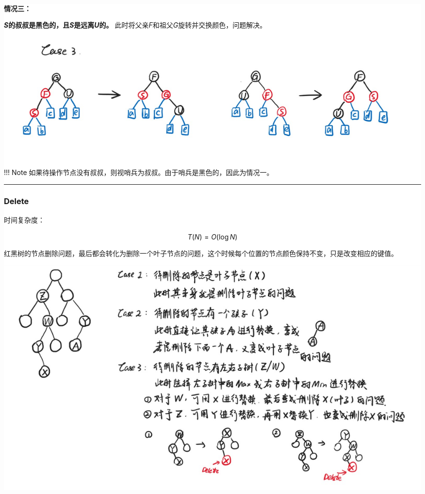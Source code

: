 **情况三：**

**$S$的叔叔是黑色的，且$S$是远离$U$的。** 此时将父亲$F$和祖父$G$旋转并交换颜色，问题解决。

![alt text](image/2.4.jpg)

!!! Note
    如果待操作节点没有叔叔，则视哨兵为叔叔。由于哨兵是黑色的，因此为情况一。

***

### Delete

时间复杂度：

$$T(N)=O(\log N)$$

红黑树的节点删除问题，最后都会转化为删除一个叶子节点的问题，这个时候每个位置的节点颜色保持不变，只是改变相应的键值。

![alt text](image/2.5.jpg)
